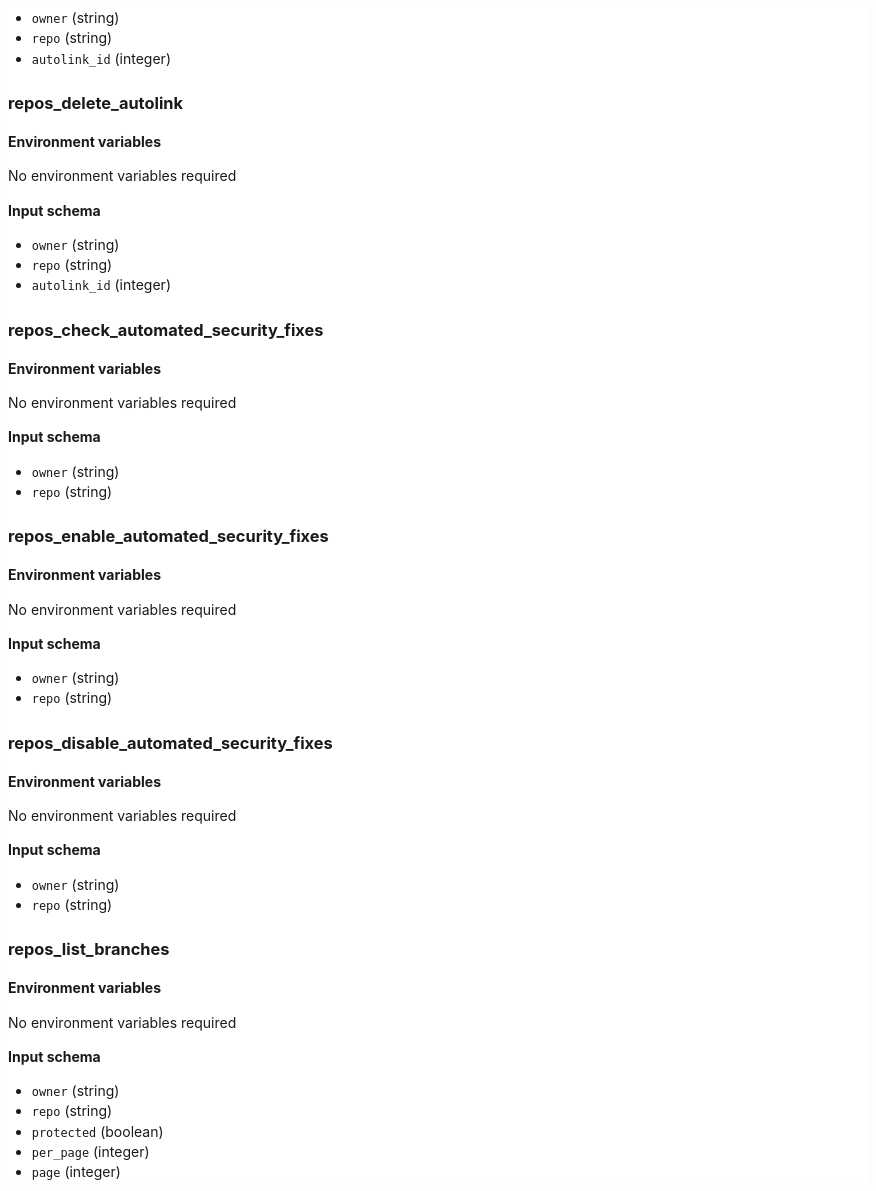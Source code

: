 - `owner` (string)
- `repo` (string)
- `autolink_id` (integer)

### repos_delete_autolink

**Environment variables**

No environment variables required

**Input schema**

- `owner` (string)
- `repo` (string)
- `autolink_id` (integer)

### repos_check_automated_security_fixes

**Environment variables**

No environment variables required

**Input schema**

- `owner` (string)
- `repo` (string)

### repos_enable_automated_security_fixes

**Environment variables**

No environment variables required

**Input schema**

- `owner` (string)
- `repo` (string)

### repos_disable_automated_security_fixes

**Environment variables**

No environment variables required

**Input schema**

- `owner` (string)
- `repo` (string)

### repos_list_branches

**Environment variables**

No environment variables required

**Input schema**

- `owner` (string)
- `repo` (string)
- `protected` (boolean)
- `per_page` (integer)
- `page` (integer)
